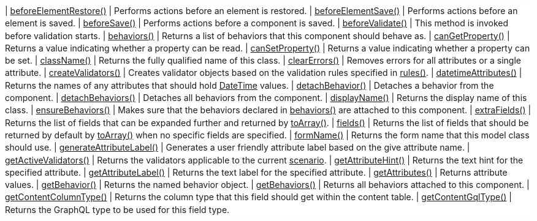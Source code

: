 | [beforeElementRestore()](craft-base-field.md#method-beforeelementrestore "Defined by craft\base\Field")                                         | Performs actions before an element is restored.
| [beforeElementSave()](craft-base-field.md#method-beforeelementsave "Defined by craft\base\Field")                                               | Performs actions before an element is saved.
| [beforeSave()](craft-base-field.md#method-beforesave "Defined by craft\base\Field")                                                             | Performs actions before a component is saved.
| [beforeValidate()](https://www.yiiframework.com/doc/api/2.0/yii-base-model#beforeValidate()-detail "Defined by yii\base\Model")                 | This method is invoked before validation starts.
| [behaviors()](craft-base-model.md#method-behaviors "Defined by craft\base\Model")                                                               | Returns a list of behaviors that this component should behave as.
| [canGetProperty()](https://www.yiiframework.com/doc/api/2.0/yii-base-baseobject#canGetProperty()-detail "Defined by yii\base\BaseObject")       | Returns a value indicating whether a property can be read.
| [canSetProperty()](https://www.yiiframework.com/doc/api/2.0/yii-base-baseobject#canSetProperty()-detail "Defined by yii\base\BaseObject")       | Returns a value indicating whether a property can be set.
| [className()](https://www.yiiframework.com/doc/api/2.0/yii-base-baseobject#className()-detail "Defined by yii\base\BaseObject")                 | Returns the fully qualified name of this class.
| [clearErrors()](https://www.yiiframework.com/doc/api/2.0/yii-base-model#clearErrors()-detail "Defined by yii\base\Model")                       | Removes errors for all attributes or a single attribute.
| [createValidators()](https://www.yiiframework.com/doc/api/2.0/yii-base-model#createValidators()-detail "Defined by yii\base\Model")             | Creates validator objects based on the validation rules specified in [rules()](https://www.yiiframework.com/doc/api/2.0/yii-base-model#rules()-detail).
| [datetimeAttributes()](craft-base-model.md#method-datetimeattributes "Defined by craft\base\Model")                                             | Returns the names of any attributes that should hold [DateTime](http://php.net/class.datetime) values.
| [detachBehavior()](https://www.yiiframework.com/doc/api/2.0/yii-base-component#detachBehavior()-detail "Defined by yii\base\Component")         | Detaches a behavior from the component.
| [detachBehaviors()](https://www.yiiframework.com/doc/api/2.0/yii-base-component#detachBehaviors()-detail "Defined by yii\base\Component")       | Detaches all behaviors from the component.
| [displayName()](craft-fields-url.md#method-displayname)                                                                                         | Returns the display name of this class.
| [ensureBehaviors()](https://www.yiiframework.com/doc/api/2.0/yii-base-component#ensureBehaviors()-detail "Defined by yii\base\Component")       | Makes sure that the behaviors declared in [behaviors()](https://www.yiiframework.com/doc/api/2.0/yii-base-component#behaviors()-detail) are attached to this component.
| [extraFields()](https://www.yiiframework.com/doc/api/2.0/yii-base-arrayabletrait#extraFields()-detail "Defined by yii\base\ArrayableTrait")     | Returns the list of fields that can be expanded further and returned by [toArray()](https://www.yiiframework.com/doc/api/2.0/yii-base-arrayabletrait#toArray()-detail).
| [fields()](https://www.yiiframework.com/doc/api/2.0/yii-base-arrayabletrait#fields()-detail "Defined by yii\base\ArrayableTrait")               | Returns the list of fields that should be returned by default by [toArray()](https://www.yiiframework.com/doc/api/2.0/yii-base-arrayabletrait#toArray()-detail) when no specific fields are specified.
| [formName()](https://www.yiiframework.com/doc/api/2.0/yii-base-model#formName()-detail "Defined by yii\base\Model")                             | Returns the form name that this model class should use.
| [generateAttributeLabel()](https://www.yiiframework.com/doc/api/2.0/yii-base-model#generateAttributeLabel()-detail "Defined by yii\base\Model") | Generates a user friendly attribute label based on the give attribute name.
| [getActiveValidators()](https://www.yiiframework.com/doc/api/2.0/yii-base-model#getActiveValidators()-detail "Defined by yii\base\Model")       | Returns the validators applicable to the current [scenario](https://www.yiiframework.com/doc/api/2.0/yii-base-model#$scenario-detail).
| [getAttributeHint()](https://www.yiiframework.com/doc/api/2.0/yii-base-model#getAttributeHint()-detail "Defined by yii\base\Model")             | Returns the text hint for the specified attribute.
| [getAttributeLabel()](https://www.yiiframework.com/doc/api/2.0/yii-base-model#getAttributeLabel()-detail "Defined by yii\base\Model")           | Returns the text label for the specified attribute.
| [getAttributes()](https://www.yiiframework.com/doc/api/2.0/yii-base-model#getAttributes()-detail "Defined by yii\base\Model")                   | Returns attribute values.
| [getBehavior()](https://www.yiiframework.com/doc/api/2.0/yii-base-component#getBehavior()-detail "Defined by yii\base\Component")               | Returns the named behavior object.
| [getBehaviors()](https://www.yiiframework.com/doc/api/2.0/yii-base-component#getBehaviors()-detail "Defined by yii\base\Component")             | Returns all behaviors attached to this component.
| [getContentColumnType()](craft-fields-url.md#method-getcontentcolumntype)                                                                       | Returns the column type that this field should get within the content table.
| [getContentGqlType()](craft-base-field.md#method-getcontentgqltype "Defined by craft\base\Field")                                               | Returns the GraphQL type to be used for this field type.